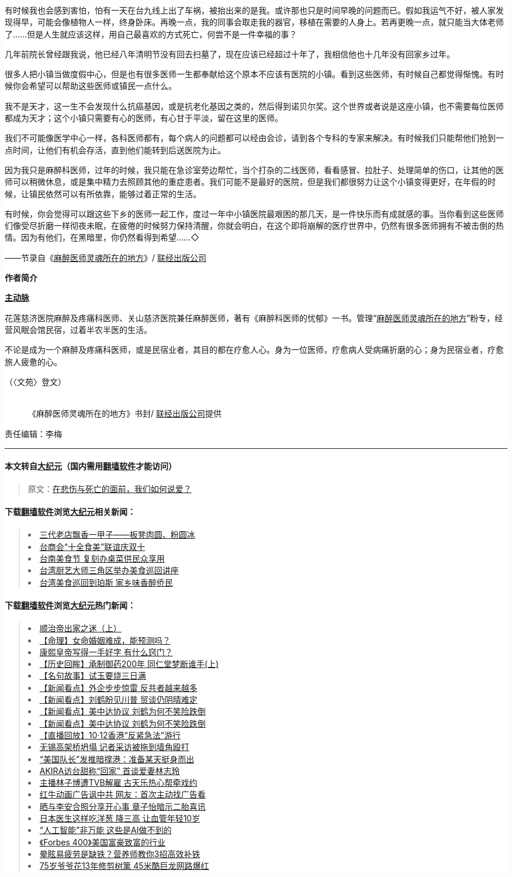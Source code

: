 <p>有时候我也会感到害怕，怕有一天在台九线上出了车祸，被抬出来的是我。或许那也只是时间早晚的问题而已。假如我运气不好，被人家发现得早，可能会像植物人一样，终身卧床。再晚一点，我的同事会取走我的器官，移植在需要的人身上。若再更晚一点，就只能当大体老师了……但是人生就应该这样，用自己最喜欢的方式死亡，何尝不是一件幸福的事？</p>
<p>几年前院长曾经跟我说，他已经八年清明节没有回去扫墓了，现在应该已经超过十年了，我相信他也十几年没有回家乡过年。</p>
<p>很多人把小镇当做度假中心，但是也有很多医师一生都奉献给这个原本不应该有医院的小镇。看到这些医师，有时候自己都觉得惭愧。有时候你会希望可以帮助这些医师或镇民一点什么。</p>
<p>我不是天才，这一生不会发现什么抗癌基因，或是抗老化基因之类的，然后得到诺贝尔奖。这个世界或者说是这座小镇，也不需要每位医师都成为天才；这个小镇只需要有心的医师，有心甘于平淡，留在这里的医师。</p>
<p>我们不可能像医学中心一样，各科医师都有，每个病人的问题都可以经由会诊，请到各个专科的专家来解决。有时候我们只能帮他们抢到一点时间，让他们有机会存活，直到他们能转到后送医院为止。</p>
<p>因为我只是麻醉科医师，过年的时候，我只能在急诊室旁边帮忙，当个打杂的二线医师，看看感冒、拉肚子、处理简单的伤口，让其他的医师可以稍微休息，或是集中精力去照顾其他的重症患者。我们可能不是最好的医院，但是我们都很努力让这个小镇变得更好，在年假的时候，让镇民依然可以有所依靠，能够过着正常的生活。</p>
<p>有时候，你会觉得可以跟这些下乡的医师一起工作，度过一年中小镇医院最艰困的那几天，是一件快乐而有成就感的事。当你看到这些医师们像受尽折磨一样彻夜未眠，在疲倦的时候努力保持清醒，你就会明白，在这个即将崩解的医疗世界中，仍然有很多医师拥有不被击倒的热情。因为有他们，在黑暗里，你仍然看得到希望……◇</p>
<p>——节录自《<a href="https://github.com/jrxob2776/djy/blob/master/gb/tag/%E9%BA%BB%E9%86%89%E5%8C%BB%E5%B8%88%E7%81%B5%E9%AD%82%E6%89%80%E5%9C%A8%E7%9A%84%E5%9C%B0%E6%96%B9.md">麻醉医师灵魂所在的地方</a>》/ <a href="https://github.com/jrxob2776/djy/blob/master/gb/tag/%E8%81%94%E7%BB%8F%E5%87%BA%E7%89%88%E5%85%AC%E5%8F%B8.md">联经出版公司</a></p>
<p><strong>作者简介</strong></p>
<p><strong><a href="https://github.com/jrxob2776/djy/blob/master/gb/tag/%E4%B8%BB%E5%8A%A8%E8%84%89.md">主动脉</a></strong></p>
<p>花莲慈济医院麻醉及疼痛科医师、关山慈济医院兼任麻醉医师，著有《麻醉科医师的忧郁》一书。管理“<a href="https://github.com/jrxob2776/djy/blob/master/gb/tag/%E9%BA%BB%E9%86%89%E5%8C%BB%E5%B8%88%E7%81%B5%E9%AD%82%E6%89%80%E5%9C%A8%E7%9A%84%E5%9C%B0%E6%96%B9.md">麻醉医师灵魂所在的地方</a>”粉专，经营风眠会馆民宿，过着半农半医的生活。</p>
<p>不论是成为一个麻醉及疼痛科医师，或是民宿业者，其目的都在疗愈人心。身为一位医师，疗愈病人受病痛折磨的心；身为民宿业者，疗愈旅人疲惫的心。</p>
<p>（〈文苑〉登文）</p>
<figure id="attachment_11586208" style="width: 348px" class="wp-caption aligncenter"><a href="http://i.epochtimes.com/assets/uploads/2019/10/getImage-1.jpg"><img class="size-full wp-image-11586208" src="http://i.epochtimes.com/assets/uploads/2019/10/getImage-1.jpg" alt="" width="348" b="348" /></a><figcaption class="wp-caption-text">《麻醉医师灵魂所在的地方》书封/ <a href="https://github.com/jrxob2776/djy/blob/master/gb/tag/%E8%81%94%E7%BB%8F%E5%87%BA%E7%89%88%E5%85%AC%E5%8F%B8.md">联经出版公司</a>提供</figcaption></figure>
<p>责任编辑：李梅</p>
<hr>

#### 本文转自<a href="http://www.epochtimes.com">大纪元</a>（国内需用<a href="https://git.io/JesJV">翻墙软件</a>才能访问）
> 原文：<a href="http://www.epochtimes.com/gb/19/10/14/n11586193.htm">在悲伤与死亡的面前，我们如何说爱？</a>
#### 下载<a href="https://git.io/JesJV">翻墙软件</a>浏览<a href="http://www.epochtimes.com">大纪元</a>相关新闻：
> <li><a href="http://www.epochtimes.com/gb/19/9/26/n11548391.htm">三代老店飘香一甲子——板凳肉圆、粉圆冰</a></li>
> <li><a href="http://www.epochtimes.com/gb/19/9/22/n11539147.htm">台商会“十全食美”联谊庆双十</a></li>
> <li><a href="http://www.epochtimes.com/gb/19/9/18/n11529791.htm">台南美食节 复刻办桌菜供民众享用</a></li>
> <li><a href="http://www.epochtimes.com/gb/19/8/27/n11481992.htm">台湾厨艺大师三角区举办美食巡回讲座</a></li>
> <li><a href="http://www.epochtimes.com/gb/19/8/23/n11472347.htm">台湾美食巡回到珀斯  家乡味香醉侨民</a></li>

#### 下载<a href="https://git.io/JesJV">翻墙软件</a>浏览<a href="http://www.epochtimes.com">大纪元</a>热门新闻：
> <li><a href="http://www.epochtimes.com/gb/19/10/7/n11574429.htm">顺治帝出家之迷（上）</a></li>
> <li><a href="http://www.epochtimes.com/gb/19/9/26/n11547283.htm">【命理】女命婚姻难成，能预测吗？</a></li>
> <li><a href="http://www.epochtimes.com/gb/19/9/23/n11539994.htm">康熙皇帝写得一手好字 有什么窍门？</a></li>
> <li><a href="http://www.epochtimes.com/gb/19/10/6/n11572128.htm">【历史回眸】承制御药200年 同仁堂梦断谁手(上)</a></li>
> <li><a href="http://www.epochtimes.com/gb/18/6/18/n10494192.htm">【名句故事】试玉要烧三日满</a></li>
> <li><a href="http://www.epochtimes.com/gb/19/10/11/n11582831.htm">【新闻看点】外企步步惊雷 反共者越来越多</a></li>
> <li><a href="http://www.epochtimes.com/gb/19/10/10/n11580854.htm">【新闻看点】刘鹤盼见川普 贸谈仍阴晴难定</a></li>
> <li><a href="http://www.epochtimes.com/gb/19/10/12/n11584453.htm">【新闻看点】美中达协议 刘鹤为何不笑险跌倒</a></li>
> <li><a href="http://www.epochtimes.com/gb/19/10/12/n11584453.htm">【新闻看点】美中达协议 刘鹤为何不笑险跌倒</a></li>
> <li><a href="http://www.epochtimes.com/gb/19/10/11/n11582934.htm">【直播回放】10·12香港“反紧急法”游行</a></li>
> <li><a href="http://www.epochtimes.com/gb/19/10/12/n11584241.htm">无锡高架桥坍塌 记者采访被拖到墙角殴打</a></li>
> <li><a href="http://www.epochtimes.com/gb/19/10/10/n11581023.htm">“美国队长”发推暗撑港：准备某天挺身而出</a></li>
> <li><a href="http://www.epochtimes.com/gb/19/10/11/n11582228.htm">AKIRA访台甜称“回家” 首谈爱妻林志玲</a></li>
> <li><a href="http://www.epochtimes.com/gb/19/10/10/n11580758.htm">主播林子博遭TVB解雇 古天乐热心帮牵戏约</a></li>
> <li><a href="http://www.epochtimes.com/gb/19/10/11/n11582793.htm">红牛动画广告讽中共 网友：首次主动找广告看</a></li>
> <li><a href="http://www.epochtimes.com/gb/19/10/11/n11583159.htm">晒与李安合照分享开心事 章子怡暗示二胎喜讯</a></li>
> <li><a href="http://www.epochtimes.com/gb/19/10/10/n11580962.htm">日本医生这样吃洋葱 降三高 让血管年轻10岁</a></li>
> <li><a href="http://www.epochtimes.com/gb/19/10/10/n11580035.htm">“人工智能”非万能  这些是AI做不到的</a></li>
> <li><a href="http://www.epochtimes.com/gb/19/10/11/n11582054.htm">《Forbes 400》美国富豪致富的行业</a></li>
> <li><a href="http://www.epochtimes.com/gb/19/10/12/n11584385.htm">晕眩易疲劳是缺铁？营养师教你3招高效补铁</a></li>
> <li><a href="http://www.epochtimes.com/gb/19/10/9/n11578408.htm">75岁爷爷花13年修剪树篱 45米酷巨龙网路爆红</a></li>